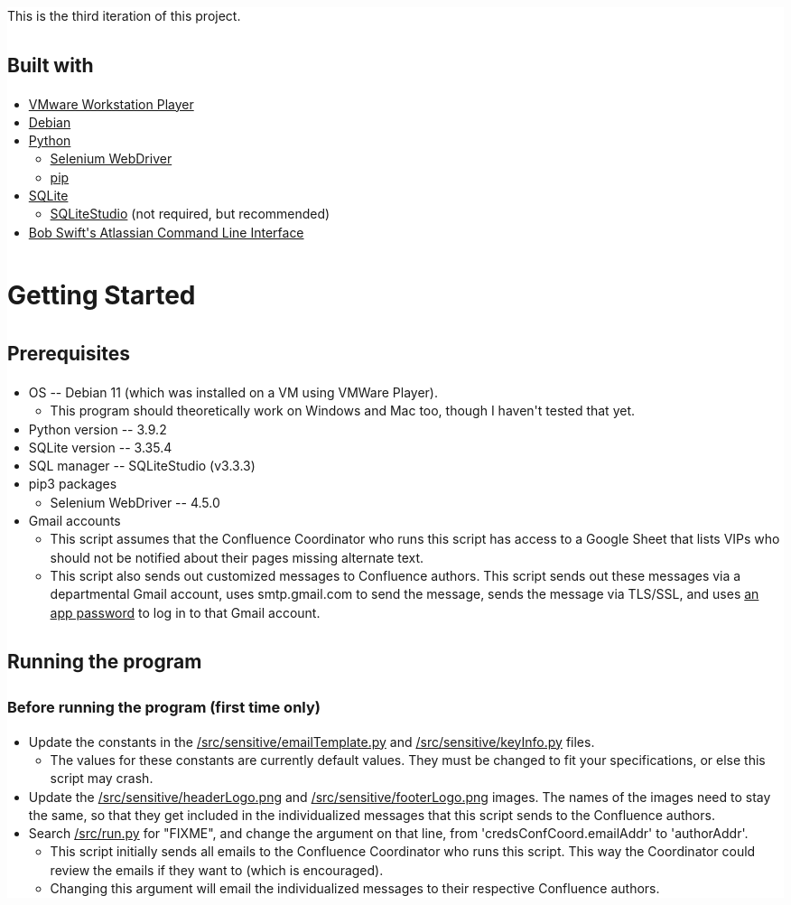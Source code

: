 This is the third iteration of this project.

## Built with

- [VMware Workstation Player](https://www.vmware.com/products/workstation-player/workstation-player-evaluation.html)
- [Debian](https://www.debian.org/distrib/netinst)
- [Python](https://www.python.org/downloads/)
    - [Selenium WebDriver](https://www.selenium.dev/documentation/webdriver/getting_started/)
    - [pip](https://docs.python.org/3/installing/index.html)
- [SQLite](https://www.sqlite.org/index.html)
    - [SQLiteStudio](https://sqlitestudio.pl/) (not required, but recommended)
- [Bob Swift's Atlassian Command Line Interface](https://bobswift.atlassian.net/wiki/x/FQAe)

# Getting Started

## Prerequisites

- OS -- Debian 11 (which was installed on a VM using VMWare Player).
    - This program should theoretically work on Windows and Mac too, though I haven't tested that yet.
- Python version -- 3.9.2
- SQLite version -- 3.35.4 
- SQL manager -- SQLiteStudio (v3.3.3)
- pip3 packages
    - Selenium WebDriver -- 4.5.0
- Gmail accounts
    - This script assumes that the Confluence Coordinator who runs this script has access to a Google Sheet that lists VIPs who should not be notified about their pages missing alternate text.
    - This script also sends out customized messages to Confluence authors.  This script sends out these messages via a departmental Gmail account, uses smtp.gmail.com to send the message, sends the message via TLS/SSL, and uses [an app password](https://support.google.com/accounts/answer/185833?hl=en) to log in to that Gmail account.

## Running the program

### Before running the program (first time only)

- Update the constants in the [/src/sensitive/emailTemplate.py](https://github.com/ajrworkprojects/webScraperConfluenceAltText_v1.3_prod/blob/master/src/sensitive/emailTemplate.py) and [/src/sensitive/keyInfo.py](https://github.com/ajrworkprojects/webScraperConfluenceAltText_v1.3_prod/blob/master/src/sensitive/keyInfo.py) files.
    - The values for these constants are currently default values.  They must be changed to fit your specifications, or else this script may crash.
- Update the [/src/sensitive/headerLogo.png](https://github.com/ajrworkprojects/webScraperConfluenceAltText_v1.3_prod/blob/master/src/sensitive/headerLogo.png) and [/src/sensitive/footerLogo.png](https://github.com/ajrworkprojects/webScraperConfluenceAltText_v1.3_prod/blob/master/src/sensitive/footerLogo.png) images.  The names of the images need to stay the same, so that they get included in the individualized messages that this script sends to the Confluence authors.
- Search [/src/run.py](https://github.com/ajrworkprojects/webScraperConfluenceAltText_v1.3_prod/blob/master/src/run.py) for "FIXME", and change the argument on that line, from 'credsConfCoord.emailAddr' to 'authorAddr'.
    - This script initially sends all emails to the Confluence Coordinator who runs this script.  This way the Coordinator could review the emails if they want to (which is encouraged).
    - Changing this argument will email the individualized messages to their respective Confluence authors.
